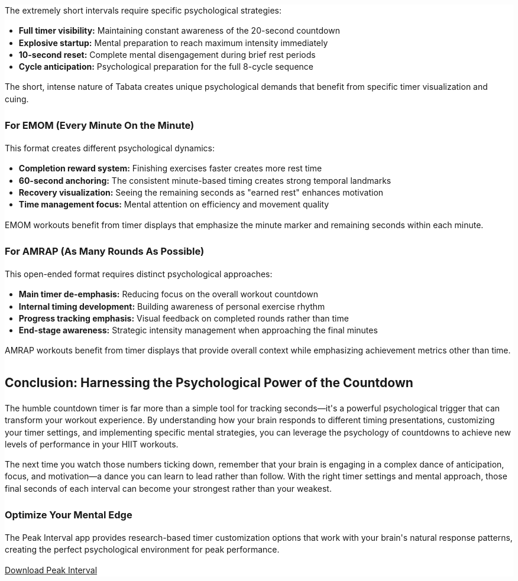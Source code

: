 The extremely short intervals require specific psychological strategies:

* **Full timer visibility:** Maintaining constant awareness of the 20-second countdown
* **Explosive startup:** Mental preparation to reach maximum intensity immediately
* **10-second reset:** Complete mental disengagement during brief rest periods
* **Cycle anticipation:** Psychological preparation for the full 8-cycle sequence

The short, intense nature of Tabata creates unique psychological demands that benefit from specific timer visualization and cuing.

### For EMOM (Every Minute On the Minute)

This format creates different psychological dynamics:

* **Completion reward system:** Finishing exercises faster creates more rest time
* **60-second anchoring:** The consistent minute-based timing creates strong temporal landmarks
* **Recovery visualization:** Seeing the remaining seconds as "earned rest" enhances motivation
* **Time management focus:** Mental attention on efficiency and movement quality

EMOM workouts benefit from timer displays that emphasize the minute marker and remaining seconds within each minute.

### For AMRAP (As Many Rounds As Possible)

This open-ended format requires distinct psychological approaches:

* **Main timer de-emphasis:** Reducing focus on the overall workout countdown
* **Internal timing development:** Building awareness of personal exercise rhythm
* **Progress tracking emphasis:** Visual feedback on completed rounds rather than time
* **End-stage awareness:** Strategic intensity management when approaching the final minutes

AMRAP workouts benefit from timer displays that provide overall context while emphasizing achievement metrics other than time.

## Conclusion: Harnessing the Psychological Power of the Countdown

The humble countdown timer is far more than a simple tool for tracking seconds—it's a powerful psychological trigger that can transform your workout experience. By understanding how your brain responds to different timing presentations, customizing your timer settings, and implementing specific mental strategies, you can leverage the psychology of countdowns to achieve new levels of performance in your HIIT workouts.

The next time you watch those numbers ticking down, remember that your brain is engaging in a complex dance of anticipation, focus, and motivation—a dance you can learn to lead rather than follow. With the right timer settings and mental approach, those final seconds of each interval can become your strongest rather than your weakest.

<div class="cta-box">
    <h3>Optimize Your Mental Edge</h3>
    <p>The Peak Interval app provides research-based timer customization options that work with your brain's natural response patterns, creating the perfect psychological environment for peak performance.</p>
    <a href="https://apps.apple.com/us/app/peak-interval-hiit-timer/id6741055716" class="cta-button">Download Peak Interval</a>
</div> 